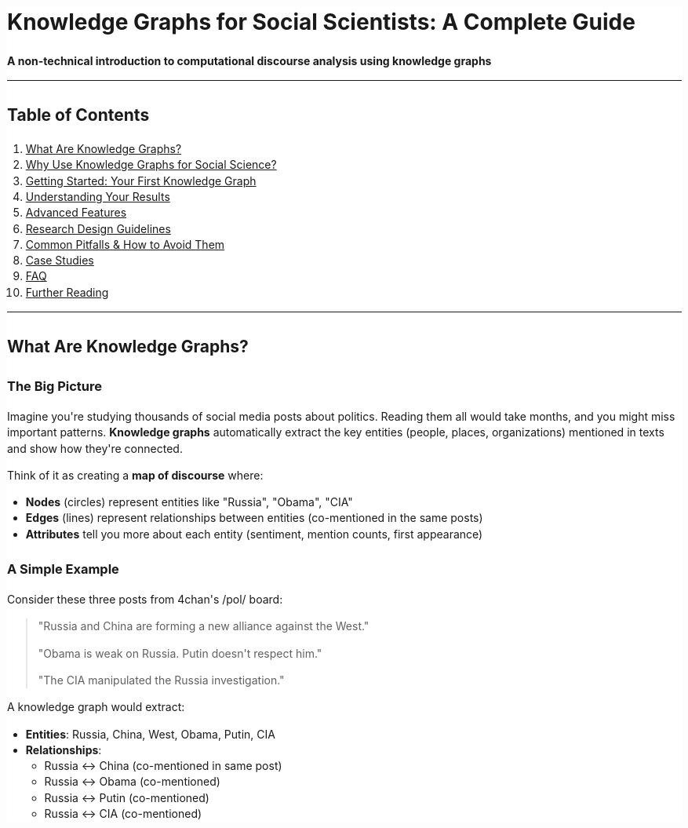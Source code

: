 # Knowledge Graphs for Social Scientists: A Complete Guide

**A non-technical introduction to computational discourse analysis using knowledge graphs**

---

## Table of Contents

1. [What Are Knowledge Graphs?](#what-are-knowledge-graphs)
2. [Why Use Knowledge Graphs for Social Science?](#why-use-knowledge-graphs-for-social-science)
3. [Getting Started: Your First Knowledge Graph](#getting-started-your-first-knowledge-graph)
4. [Understanding Your Results](#understanding-your-results)
5. [Advanced Features](#advanced-features)
6. [Research Design Guidelines](#research-design-guidelines)
7. [Common Pitfalls & How to Avoid Them](#common-pitfalls--how-to-avoid-them)
8. [Case Studies](#case-studies)
9. [FAQ](#faq)
10. [Further Reading](#further-reading)

---

## What Are Knowledge Graphs?

### The Big Picture

Imagine you're studying thousands of social media posts about politics. Reading them all would take months, and you might miss important patterns. **Knowledge graphs** automatically extract the key entities (people, places, organizations) mentioned in texts and show how they're connected.

Think of it as creating a **map of discourse** where:
- **Nodes** (circles) represent entities like "Russia", "Obama", "CIA"
- **Edges** (lines) represent relationships between entities (co-mentioned in the same posts)
- **Attributes** tell you more about each entity (sentiment, mention counts, first appearance)

### A Simple Example

Consider these three posts from 4chan's /pol/ board:

> "Russia and China are forming a new alliance against the West."
> 
> "Obama is weak on Russia. Putin doesn't respect him."
> 
> "The CIA manipulated the Russia investigation."

A knowledge graph would extract:
- **Entities**: Russia, China, West, Obama, Putin, CIA
- **Relationships**: 
  - Russia ↔ China (co-mentioned in same post)
  - Russia ↔ Obama (co-mentioned)
  - Russia ↔ Putin (co-mentioned)
  - Russia ↔ CIA (co-mentioned)
